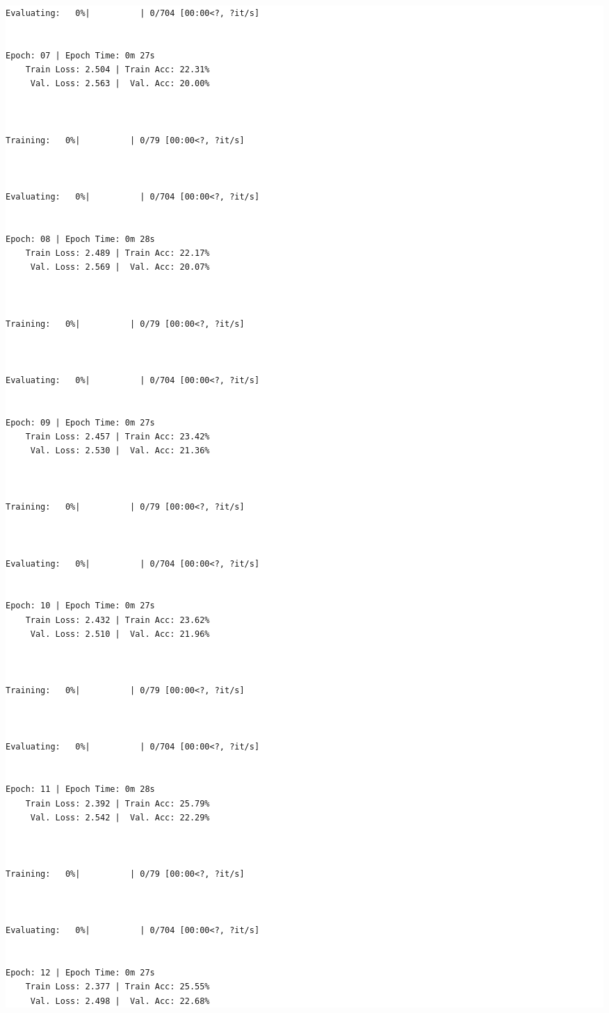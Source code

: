     Evaluating:   0%|          | 0/704 [00:00<?, ?it/s]


    Epoch: 07 | Epoch Time: 0m 27s
    	Train Loss: 2.504 | Train Acc: 22.31%
    	 Val. Loss: 2.563 |  Val. Acc: 20.00%



    Training:   0%|          | 0/79 [00:00<?, ?it/s]



    Evaluating:   0%|          | 0/704 [00:00<?, ?it/s]


    Epoch: 08 | Epoch Time: 0m 28s
    	Train Loss: 2.489 | Train Acc: 22.17%
    	 Val. Loss: 2.569 |  Val. Acc: 20.07%



    Training:   0%|          | 0/79 [00:00<?, ?it/s]



    Evaluating:   0%|          | 0/704 [00:00<?, ?it/s]


    Epoch: 09 | Epoch Time: 0m 27s
    	Train Loss: 2.457 | Train Acc: 23.42%
    	 Val. Loss: 2.530 |  Val. Acc: 21.36%



    Training:   0%|          | 0/79 [00:00<?, ?it/s]



    Evaluating:   0%|          | 0/704 [00:00<?, ?it/s]


    Epoch: 10 | Epoch Time: 0m 27s
    	Train Loss: 2.432 | Train Acc: 23.62%
    	 Val. Loss: 2.510 |  Val. Acc: 21.96%



    Training:   0%|          | 0/79 [00:00<?, ?it/s]



    Evaluating:   0%|          | 0/704 [00:00<?, ?it/s]


    Epoch: 11 | Epoch Time: 0m 28s
    	Train Loss: 2.392 | Train Acc: 25.79%
    	 Val. Loss: 2.542 |  Val. Acc: 22.29%



    Training:   0%|          | 0/79 [00:00<?, ?it/s]



    Evaluating:   0%|          | 0/704 [00:00<?, ?it/s]


    Epoch: 12 | Epoch Time: 0m 27s
    	Train Loss: 2.377 | Train Acc: 25.55%
    	 Val. Loss: 2.498 |  Val. Acc: 22.68%
